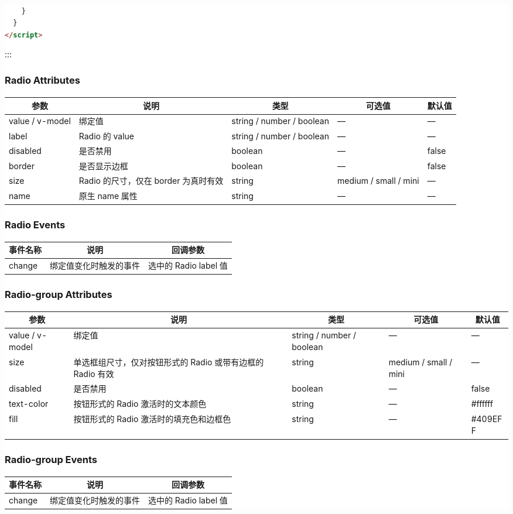 ```html
    }
  }
</script>
```
:::

### Radio Attributes
| 参数      | 说明    | 类型      | 可选值       | 默认值   |
|---------- |-------- |---------- |-------------  |-------- |
| value / v-model | 绑定值 | string / number / boolean | — | — |
| label     | Radio 的 value   | string / number / boolean    |       —        |      —   |
| disabled  | 是否禁用    | boolean   | — | false   |
| border  | 是否显示边框  | boolean   | — | false   |
| size  | Radio 的尺寸，仅在 border 为真时有效  | string  | medium / small / mini | — |
| name | 原生 name 属性 | string    |      —         |     —    |

### Radio Events
| 事件名称 | 说明 | 回调参数 |
|---------- |-------- |---------- |
| change  | 绑定值变化时触发的事件 |  选中的 Radio label 值  |

### Radio-group Attributes
| 参数      | 说明    | 类型      | 可选值       | 默认值   |
|---------- |-------- |---------- |-------------  |-------- |
| value / v-model | 绑定值 | string / number / boolean | — | — |
| size     | 单选框组尺寸，仅对按钮形式的 Radio 或带有边框的 Radio 有效   | string  | medium / small / mini |    —     |
| disabled  | 是否禁用    | boolean   | — | false   |
| text-color  | 按钮形式的 Radio 激活时的文本颜色    | string   | — | #ffffff   |
| fill  | 按钮形式的 Radio 激活时的填充色和边框色    | string   | — | #409EFF   |

### Radio-group Events
| 事件名称 | 说明 | 回调参数 |
|---------- |-------- |---------- |
| change  | 绑定值变化时触发的事件 |  选中的 Radio label 值  |
